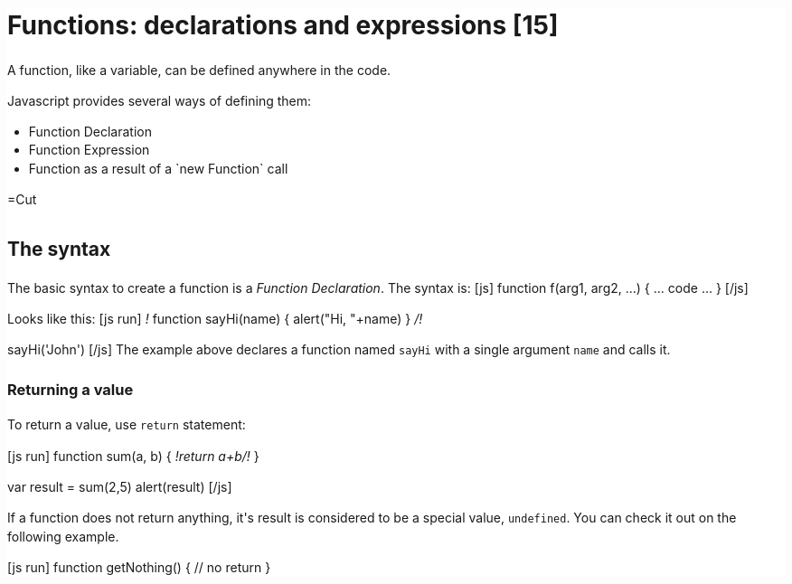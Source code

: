 
# Functions: declarations and expressions [15]

A function, like a variable, can be defined anywhere in the code.

Javascript provides several ways of defining them:
<ul>
<li>Function Declaration</li>
<li>Function Expression</li>
<li>Function as a result of a `new Function` call</li>
</ul>

=Cut


## The syntax   
The basic syntax to create a function is a <i>Function Declaration</i>. The syntax is:
[js]
function f(arg1, arg2, ...) {
   ... code ... 
}
[/js]

Looks like this:
[js run]
*!*
function sayHi(name) {
  alert("Hi, "+name)
}
*/!*

sayHi('John')
[/js]
The example above declares a function named `sayHi` with a single argument `name` and calls it.



### Returning a value   

To return a value, use `return` statement:

[js run]
function sum(a, b) {
  *!*return a+b*/!*
}

var result = sum(2,5)
alert(result)
[/js]

If a function does not return anything, it's result is considered to be a special value, `undefined`. You can check it out on the following example.

[js run]
function getNothing() {
  // no return 
}
